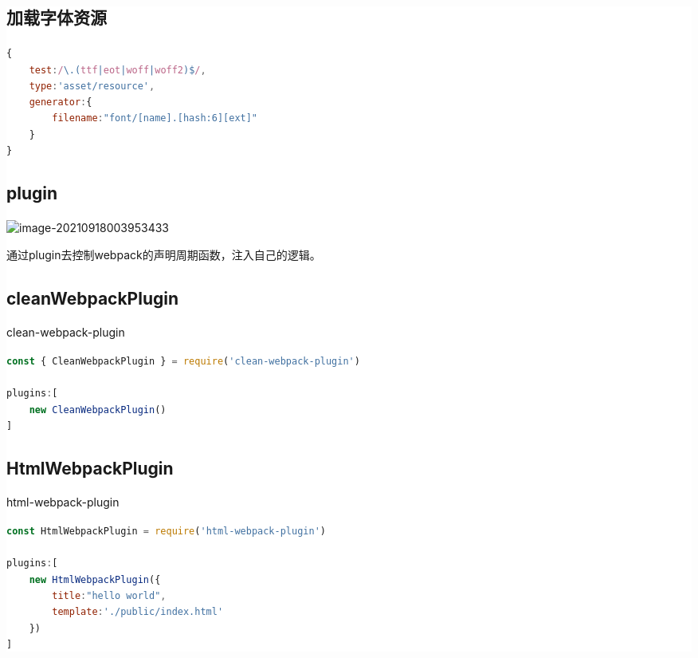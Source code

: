 



## 加载字体资源

```js
{
    test:/\.(ttf|eot|woff|woff2)$/,
    type:'asset/resource',
    generator:{
        filename:"font/[name].[hash:6][ext]"
    }   
}
```





## plugin

![image-20210918003953433](C:\Users\dukkha\AppData\Roaming\Typora\typora-user-images\image-20210918003953433.png)

通过plugin去控制webpack的声明周期函数，注入自己的逻辑。



## cleanWebpackPlugin

clean-webpack-plugin 

```js
const { CleanWebpackPlugin } = require('clean-webpack-plugin') 

plugins:[
    new CleanWebpackPlugin()
]

```



## HtmlWebpackPlugin

html-webpack-plugin 

```js
const HtmlWebpackPlugin = require('html-webpack-plugin')

plugins:[
    new HtmlWebpackPlugin({
    	title:"hello world",
    	template:'./public/index.html'
    })
]
```
